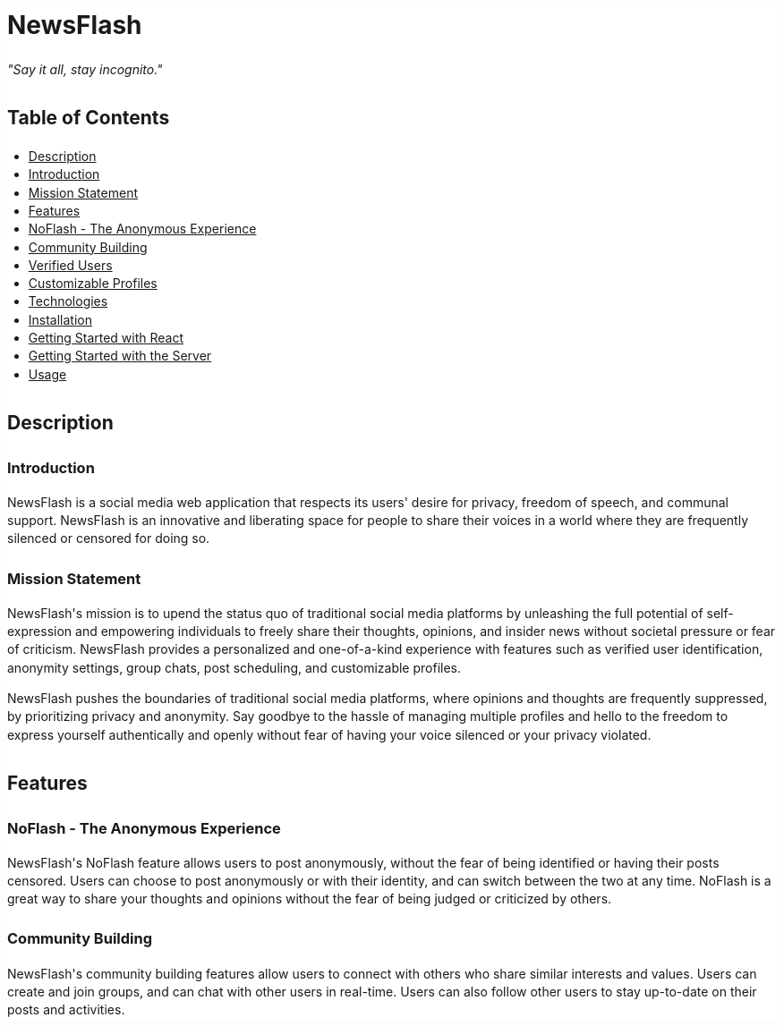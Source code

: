 # NewsFlash
_"Say it all, stay incognito."_

## Table of Contents
- [Description](#description)
- [Introduction](#introduction)
- [Mission Statement](#mission-statement)
- [Features](#features)
- [NoFlash - The Anonymous Experience](#noflash---the-anonymous-experience)
- [Community Building](#community-building)
- [Verified Users](#verified-users)
- [Customizable Profiles](#customizable-profiles)
- [Technologies](#technologies)
- [Installation](#installation)
- [Getting Started with React](#getting-started-with-react)
- [Getting Started with the Server](#getting-started-with-the-server)
- [Usage](#usage)

## Description

### Introduction
NewsFlash is a social media web application that respects its users' desire for privacy, freedom of speech, and communal support. NewsFlash is an innovative and liberating space for people to share their voices in a world where they are frequently silenced or censored for doing so.

### Mission Statement
NewsFlash's mission is to upend the status quo of traditional social media platforms by unleashing the full potential of self-expression and empowering individuals to freely share their thoughts, opinions, and insider news without societal pressure or fear of criticism. NewsFlash provides a personalized and one-of-a-kind experience with features such as verified user identification, anonymity settings, group chats, post scheduling, and customizable profiles.

NewsFlash pushes the boundaries of traditional social media platforms, where opinions and thoughts are frequently suppressed, by prioritizing privacy and anonymity. Say goodbye to the hassle of managing multiple profiles and hello to the freedom to express yourself authentically and openly without fear of having your voice silenced or your privacy violated.

## Features

### NoFlash - The Anonymous Experience
NewsFlash's NoFlash feature allows users to post anonymously, without the fear of being identified or having their posts censored. Users can choose to post anonymously or with their identity, and can switch between the two at any time. NoFlash is a great way to share your thoughts and opinions without the fear of being judged or criticized by others.

### Community Building
NewsFlash's community building features allow users to connect with others who share similar interests and values. Users can create and join groups, and can chat with other users in real-time. Users can also follow other users to stay up-to-date on their posts and activities.
